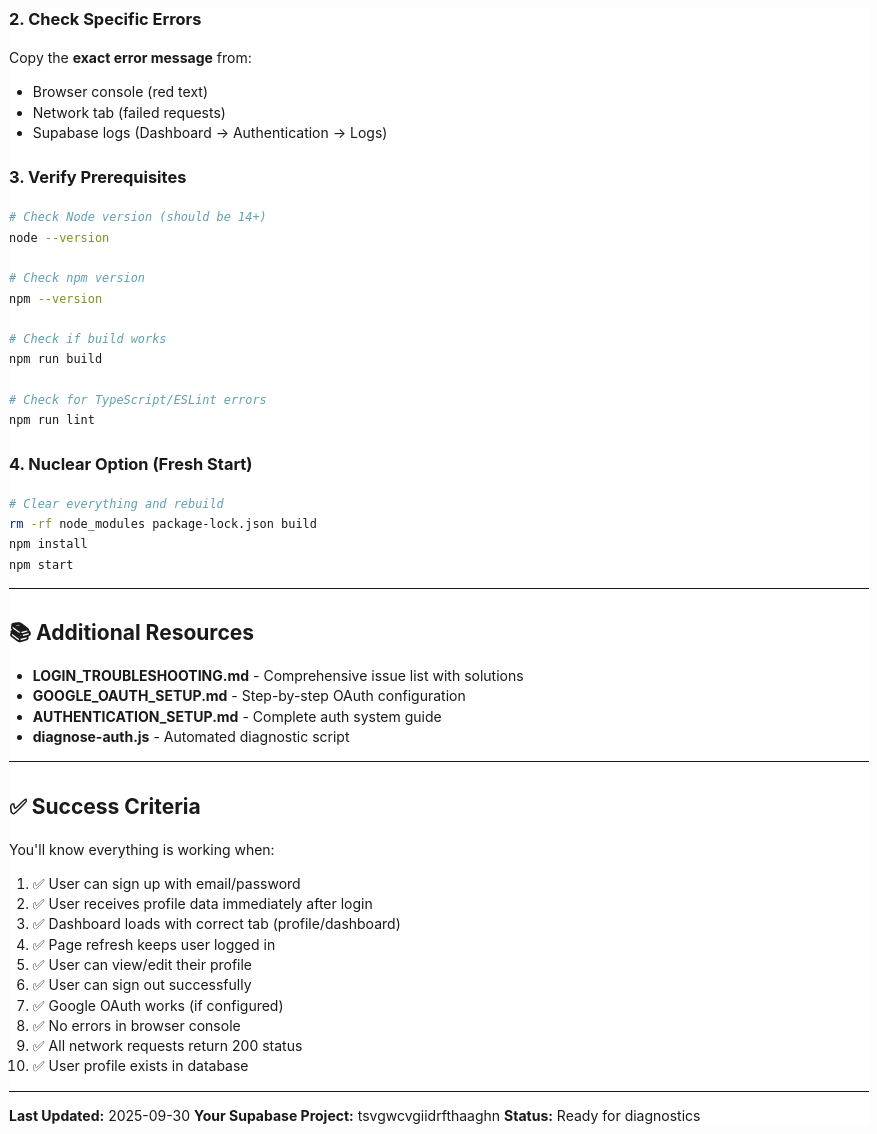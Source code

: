 ### 2. Check Specific Errors

Copy the **exact error message** from:
- Browser console (red text)
- Network tab (failed requests)
- Supabase logs (Dashboard → Authentication → Logs)

### 3. Verify Prerequisites

```bash
# Check Node version (should be 14+)
node --version

# Check npm version
npm --version

# Check if build works
npm run build

# Check for TypeScript/ESLint errors
npm run lint
```

### 4. Nuclear Option (Fresh Start)

```bash
# Clear everything and rebuild
rm -rf node_modules package-lock.json build
npm install
npm start
```

---

## 📚 Additional Resources

- **LOGIN_TROUBLESHOOTING.md** - Comprehensive issue list with solutions
- **GOOGLE_OAUTH_SETUP.md** - Step-by-step OAuth configuration
- **AUTHENTICATION_SETUP.md** - Complete auth system guide
- **diagnose-auth.js** - Automated diagnostic script

---

## ✅ Success Criteria

You'll know everything is working when:

1. ✅ User can sign up with email/password
2. ✅ User receives profile data immediately after login
3. ✅ Dashboard loads with correct tab (profile/dashboard)
4. ✅ Page refresh keeps user logged in
5. ✅ User can view/edit their profile
6. ✅ User can sign out successfully
7. ✅ Google OAuth works (if configured)
8. ✅ No errors in browser console
9. ✅ All network requests return 200 status
10. ✅ User profile exists in database

---

**Last Updated:** 2025-09-30
**Your Supabase Project:** tsvgwcvgiidrfthaaghn
**Status:** Ready for diagnostics
